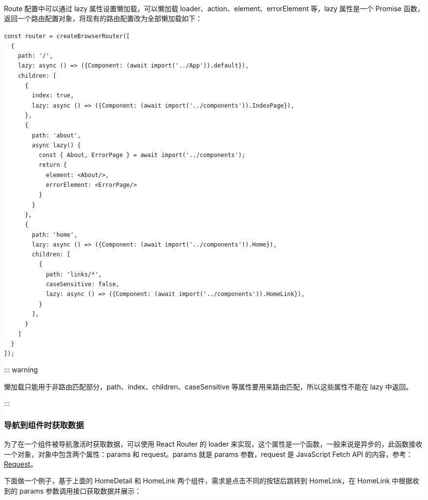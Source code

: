 Route 配置中可以通过 lazy 属性设置懒加载，可以懒加载 loader、action、element、errorElement 等，lazy 属性是一个 Promise 函数，返回一个路由配置对象，将现有的路由配置改为全部懒加载如下：

```tsx
const router = createBrowserRouter([
  {
    path: '/',
    lazy: async () => ({Component: (await import('../App')).default}),
    children: [
      {
        index: true,
        lazy: async () => ({Component: (await import('../components')).IndexPage}),
      },
      {
        path: 'about',
        async lazy() {
          const { About, ErrorPage } = await import('../components');
          return {
            element: <About/>,
            errorElement: <ErrorPage/>
          }
        }
      },
      {
        path: 'home',
        lazy: async () => ({Component: (await import('../components')).Home}),
        children: [
          {
            path: 'links/*',
            caseSensitive: false,
            lazy: async () => ({Component: (await import('../components')).HomeLink}),
          }
        ],
      }
    ]
  }
]);
```

::: warning

懒加载只能用于非路由匹配部分，path、index、children、caseSensitive 等属性要用来路由匹配，所以这些属性不能在 lazy 中返回。

:::

### 导航到组件时获取数据

为了在一个组件被导航激活时获取数据，可以使用 React Router 的 loader 来实现，这个属性是一个函数，一般来说是异步的，此函数接收一个对象，对象中包含两个属性：params 和 request。params 就是 params 参数，request 是 JavaScript Fetch API 的内容，参考：[Request](https://developer.mozilla.org/en-US/docs/Web/API/Request)。

下面做一个例子，基于上面的 HomeDetail 和 HomeLink 两个组件，需求是点击不同的按钮后跳转到 HomeLink，在 HomeLink 中根据收到的 params 参数调用接口获取数据并展示：
